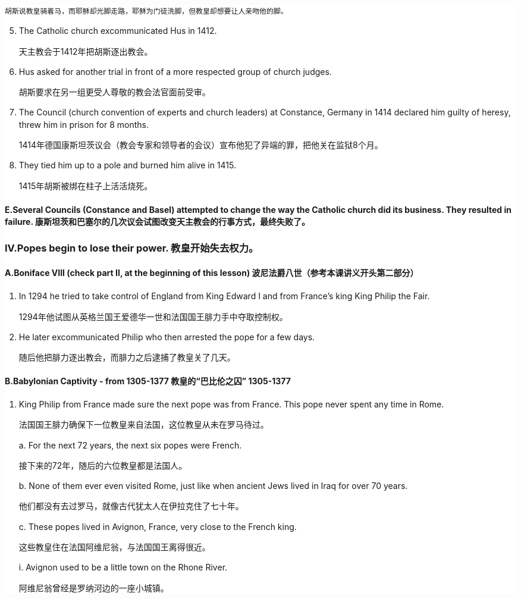     胡斯说教皇骑着马，而耶稣却光脚走路，耶稣为门徒洗脚，但教皇却想要让人亲吻他的脚。

5.  The Catholic church excommunicated Hus in 1412. 

    天主教会于1412年把胡斯逐出教会。

6.  Hus asked for another trial in front of a more respected group of church judges. 

    胡斯要求在另一组更受人尊敬的教会法官面前受审。

7.  The Council (church convention of experts and church leaders) at Constance, Germany in 1414 declared him guilty of heresy, threw him in prison for 8 months.

    1414年德国康斯坦茨议会（教会专家和领导者的会议）宣布他犯了异端的罪，把他关在监狱8个月。

8.  They tied him up to a pole and burned him alive in 1415.

    1415年胡斯被绑在柱子上活活烧死。

#### E.Several Councils (Constance and Basel) attempted to change the way the Catholic church did its business. They resulted in failure. 康斯坦茨和巴塞尔的几次议会试图改变天主教会的行事方式，最终失败了。

### IV.Popes begin to lose their power. 教皇开始失去权力。

#### A.Boniface VIII (check part II, at the beginning of this lesson)  波尼法爵八世（参考本课讲义开头第二部分）

1.  In 1294 he tried to take control of England from King Edward I and from  France’s king King Philip the Fair.

    1294年他试图从英格兰国王爱德华一世和法国国王腓力手中夺取控制权。

2.  He later excommunicated Philip who then arrested the pope for a few days.

    随后他把腓力逐出教会，而腓力之后逮捕了教皇关了几天。

#### B.Babylonian Captivity - from 1305-1377  教皇的“巴比伦之囚” 1305-1377

1.  King Philip from France made sure the next pope was from France. This pope never spent any time in Rome. 

    法国国王腓力确保下一位教皇来自法国，这位教皇从未在罗马待过。

    a. For the next 72 years, the next six popes were French.

    接下来的72年，随后的六位教皇都是法国人。

    b. None of them ever even visited Rome, just like when ancient Jews lived in Iraq for over 70 years.

    他们都没有去过罗马，就像古代犹太人在伊拉克住了七十年。

    c. These popes lived in Avignon, France, very close to the French king. 

    这些教皇住在法国阿维尼翁，与法国国王离得很近。

    i. Avignon used to be a little town on the Rhone River.

    阿维尼翁曾经是罗纳河边的一座小城镇。
